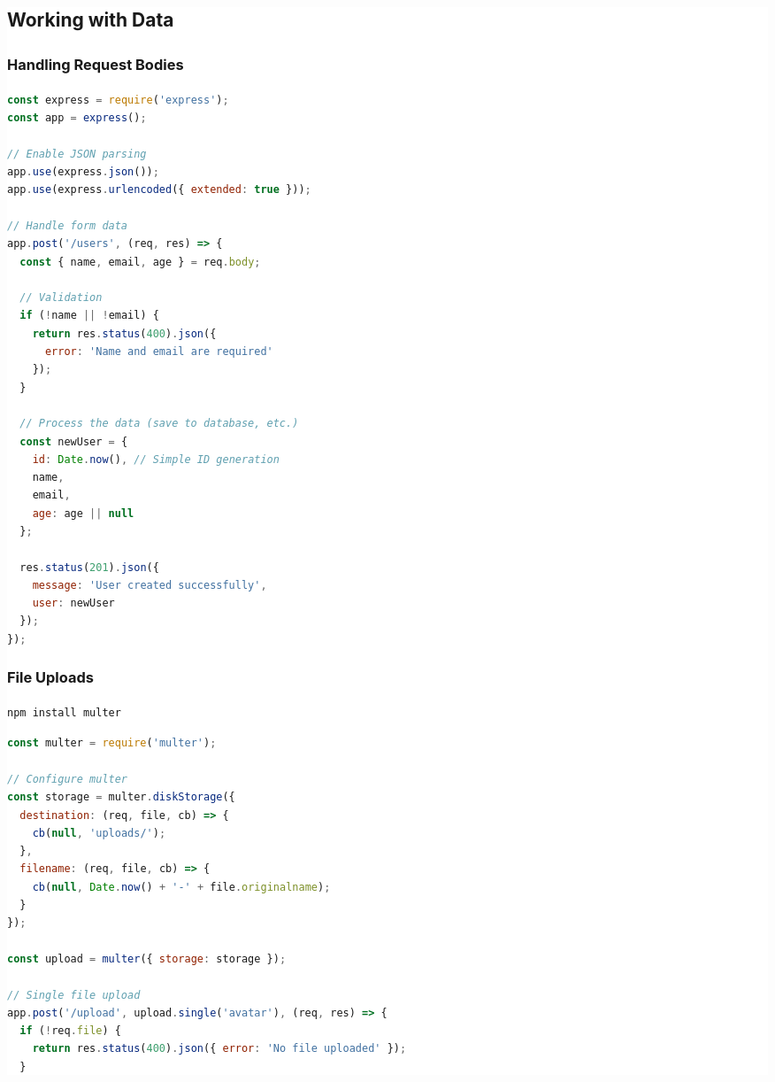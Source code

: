 
## Working with Data

### Handling Request Bodies

```javascript
const express = require('express');
const app = express();

// Enable JSON parsing
app.use(express.json());
app.use(express.urlencoded({ extended: true }));

// Handle form data
app.post('/users', (req, res) => {
  const { name, email, age } = req.body;
  
  // Validation
  if (!name || !email) {
    return res.status(400).json({ 
      error: 'Name and email are required' 
    });
  }
  
  // Process the data (save to database, etc.)
  const newUser = {
    id: Date.now(), // Simple ID generation
    name,
    email,
    age: age || null
  };
  
  res.status(201).json({
    message: 'User created successfully',
    user: newUser
  });
});
```

### File Uploads

```bash
npm install multer
```

```javascript
const multer = require('multer');

// Configure multer
const storage = multer.diskStorage({
  destination: (req, file, cb) => {
    cb(null, 'uploads/');
  },
  filename: (req, file, cb) => {
    cb(null, Date.now() + '-' + file.originalname);
  }
});

const upload = multer({ storage: storage });

// Single file upload
app.post('/upload', upload.single('avatar'), (req, res) => {
  if (!req.file) {
    return res.status(400).json({ error: 'No file uploaded' });
  }
```